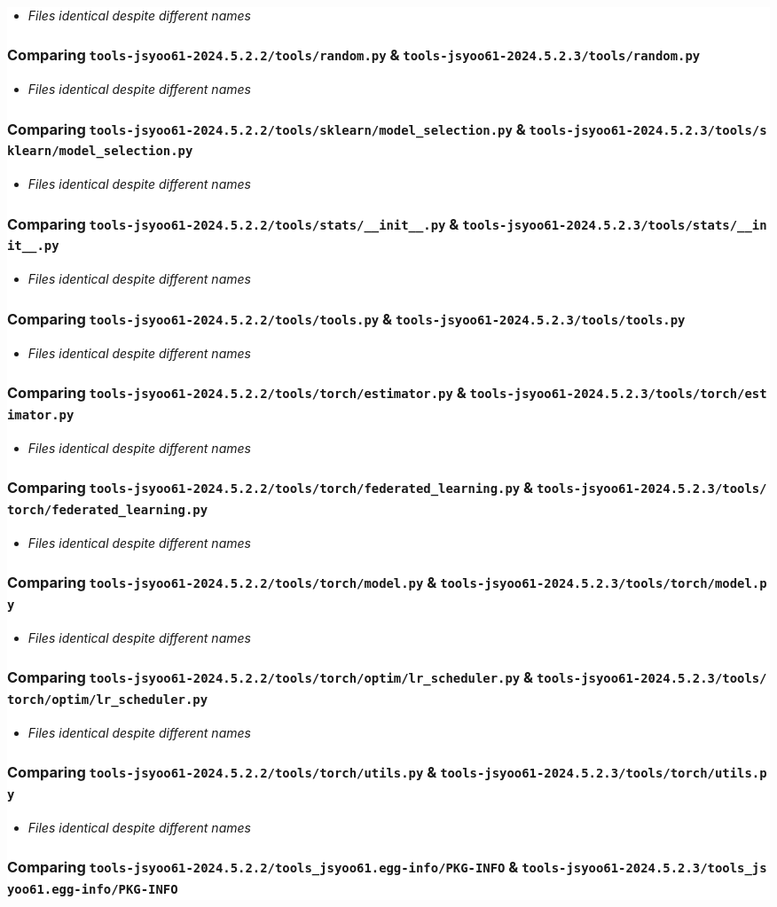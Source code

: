  * *Files identical despite different names*

### Comparing `tools-jsyoo61-2024.5.2.2/tools/random.py` & `tools-jsyoo61-2024.5.2.3/tools/random.py`

 * *Files identical despite different names*

### Comparing `tools-jsyoo61-2024.5.2.2/tools/sklearn/model_selection.py` & `tools-jsyoo61-2024.5.2.3/tools/sklearn/model_selection.py`

 * *Files identical despite different names*

### Comparing `tools-jsyoo61-2024.5.2.2/tools/stats/__init__.py` & `tools-jsyoo61-2024.5.2.3/tools/stats/__init__.py`

 * *Files identical despite different names*

### Comparing `tools-jsyoo61-2024.5.2.2/tools/tools.py` & `tools-jsyoo61-2024.5.2.3/tools/tools.py`

 * *Files identical despite different names*

### Comparing `tools-jsyoo61-2024.5.2.2/tools/torch/estimator.py` & `tools-jsyoo61-2024.5.2.3/tools/torch/estimator.py`

 * *Files identical despite different names*

### Comparing `tools-jsyoo61-2024.5.2.2/tools/torch/federated_learning.py` & `tools-jsyoo61-2024.5.2.3/tools/torch/federated_learning.py`

 * *Files identical despite different names*

### Comparing `tools-jsyoo61-2024.5.2.2/tools/torch/model.py` & `tools-jsyoo61-2024.5.2.3/tools/torch/model.py`

 * *Files identical despite different names*

### Comparing `tools-jsyoo61-2024.5.2.2/tools/torch/optim/lr_scheduler.py` & `tools-jsyoo61-2024.5.2.3/tools/torch/optim/lr_scheduler.py`

 * *Files identical despite different names*

### Comparing `tools-jsyoo61-2024.5.2.2/tools/torch/utils.py` & `tools-jsyoo61-2024.5.2.3/tools/torch/utils.py`

 * *Files identical despite different names*

### Comparing `tools-jsyoo61-2024.5.2.2/tools_jsyoo61.egg-info/PKG-INFO` & `tools-jsyoo61-2024.5.2.3/tools_jsyoo61.egg-info/PKG-INFO`
